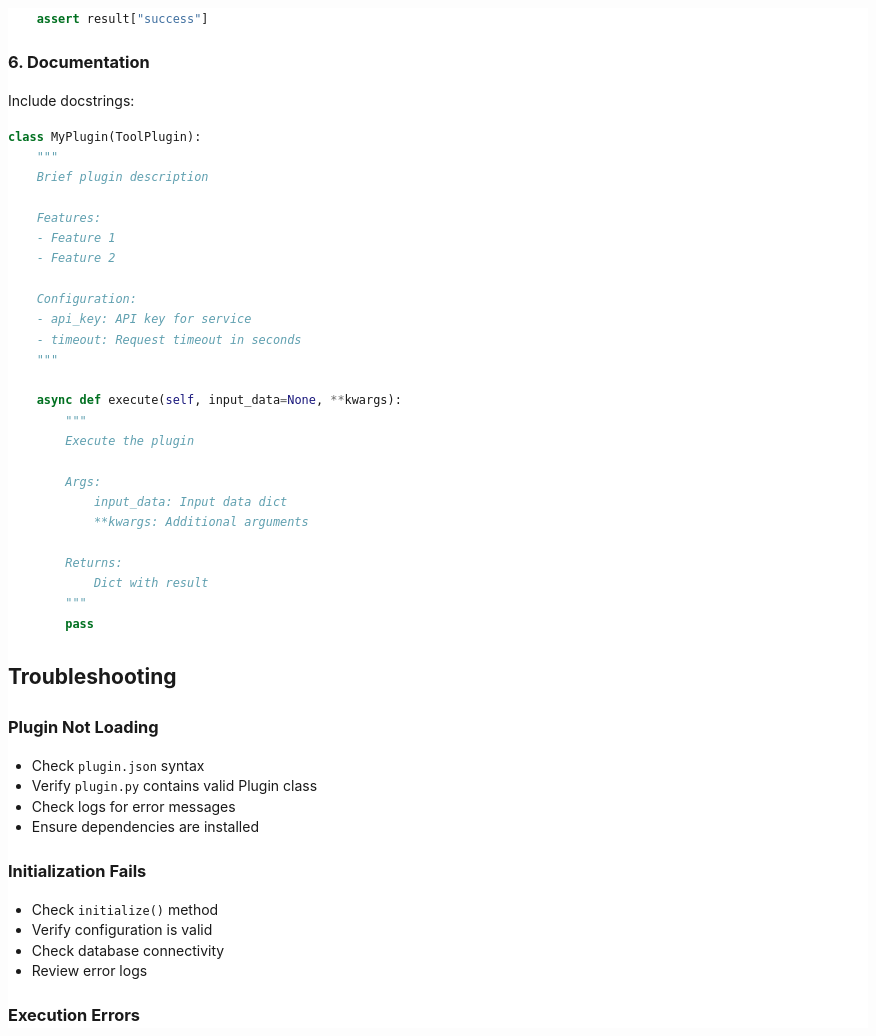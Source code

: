 ```python
    assert result["success"]
```

### 6. Documentation

Include docstrings:

```python
class MyPlugin(ToolPlugin):
    """
    Brief plugin description

    Features:
    - Feature 1
    - Feature 2

    Configuration:
    - api_key: API key for service
    - timeout: Request timeout in seconds
    """

    async def execute(self, input_data=None, **kwargs):
        """
        Execute the plugin

        Args:
            input_data: Input data dict
            **kwargs: Additional arguments

        Returns:
            Dict with result
        """
        pass
```

## Troubleshooting

### Plugin Not Loading

- Check `plugin.json` syntax
- Verify `plugin.py` contains valid Plugin class
- Check logs for error messages
- Ensure dependencies are installed

### Initialization Fails

- Check `initialize()` method
- Verify configuration is valid
- Check database connectivity
- Review error logs

### Execution Errors
